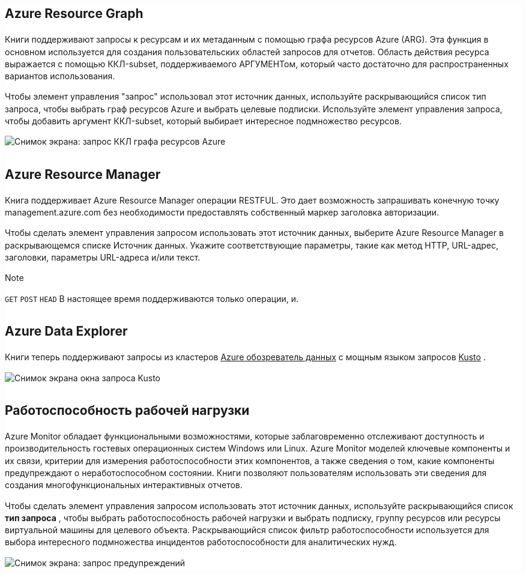 ## <a name="azure-resource-graph"></a>Azure Resource Graph

Книги поддерживают запросы к ресурсам и их метаданным с помощью графа ресурсов Azure (ARG). Эта функция в основном используется для создания пользовательских областей запросов для отчетов. Область действия ресурса выражается с помощью ККЛ-subset, поддерживаемого АРГУМЕНТом, который часто достаточно для распространенных вариантов использования.

Чтобы элемент управления "запрос" использовал этот источник данных, используйте раскрывающийся список тип запроса, чтобы выбрать граф ресурсов Azure и выбрать целевые подписки. Используйте элемент управления запроса, чтобы добавить аргумент ККЛ-subset, который выбирает интересное подмножество ресурсов.

![Снимок экрана: запрос ККЛ графа ресурсов Azure](./media/workbooks-data-sources/azure-resource-graph.png)

## <a name="azure-resource-manager"></a>Azure Resource Manager

Книга поддерживает Azure Resource Manager операции RESTFUL. Это дает возможность запрашивать конечную точку management.azure.com без необходимости предоставлять собственный маркер заголовка авторизации.

Чтобы сделать элемент управления запросом использовать этот источник данных, выберите Azure Resource Manager в раскрывающемся списке Источник данных. Укажите соответствующие параметры, такие как метод HTTP, URL-адрес, заголовки, параметры URL-адреса и/или текст.

> [!NOTE]
> `GET` `POST` `HEAD` В настоящее время поддерживаются только операции, и.

## <a name="azure-data-explorer"></a>Azure Data Explorer

Книги теперь поддерживают запросы из кластеров [Azure обозреватель данных](/azure/data-explorer/) с мощным языком запросов [Kusto](/azure/kusto/query/index) .

![Снимок экрана окна запроса Kusto](./media/workbooks-data-sources/data-explorer.png)

## <a name="workload-health"></a>Работоспособность рабочей нагрузки

Azure Monitor обладает функциональными возможностями, которые заблаговременно отслеживают доступность и производительность гостевых операционных систем Windows или Linux. Azure Monitor моделей ключевые компоненты и их связи, критерии для измерения работоспособности этих компонентов, а также сведения о том, какие компоненты предупреждают о неработоспособном состоянии. Книги позволяют пользователям использовать эти сведения для создания многофункциональных интерактивных отчетов.

Чтобы сделать элемент управления запросом использовать этот источник данных, используйте раскрывающийся список **тип запроса** , чтобы выбрать работоспособность рабочей нагрузки и выбрать подписку, группу ресурсов или ресурсы виртуальной машины для целевого объекта. Раскрывающийся список фильтр работоспособности используется для выбора интересного подмножества инцидентов работоспособности для аналитических нужд.

![Снимок экрана: запрос предупреждений](./media/workbooks-data-sources/workload-health.png)
